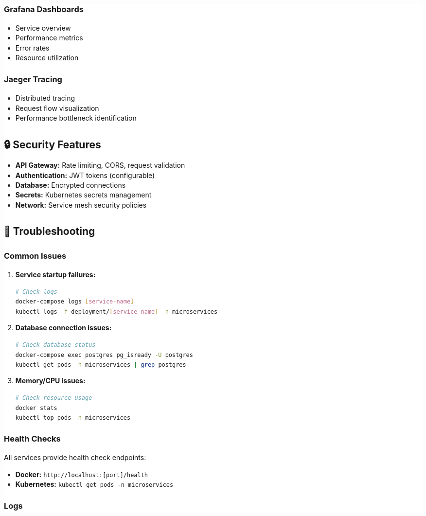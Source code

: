 ### Grafana Dashboards
- Service overview
- Performance metrics
- Error rates
- Resource utilization

### Jaeger Tracing
- Distributed tracing
- Request flow visualization
- Performance bottleneck identification

## 🔒 Security Features

- **API Gateway:** Rate limiting, CORS, request validation
- **Authentication:** JWT tokens (configurable)
- **Database:** Encrypted connections
- **Secrets:** Kubernetes secrets management
- **Network:** Service mesh security policies

## 🚨 Troubleshooting

### Common Issues

1. **Service startup failures:**
   ```bash
   # Check logs
   docker-compose logs [service-name]
   kubectl logs -f deployment/[service-name] -n microservices
   ```

2. **Database connection issues:**
   ```bash
   # Check database status
   docker-compose exec postgres pg_isready -U postgres
   kubectl get pods -n microservices | grep postgres
   ```

3. **Memory/CPU issues:**
   ```bash
   # Check resource usage
   docker stats
   kubectl top pods -n microservices
   ```

### Health Checks

All services provide health check endpoints:
- **Docker:** `http://localhost:[port]/health`
- **Kubernetes:** `kubectl get pods -n microservices`

### Logs
